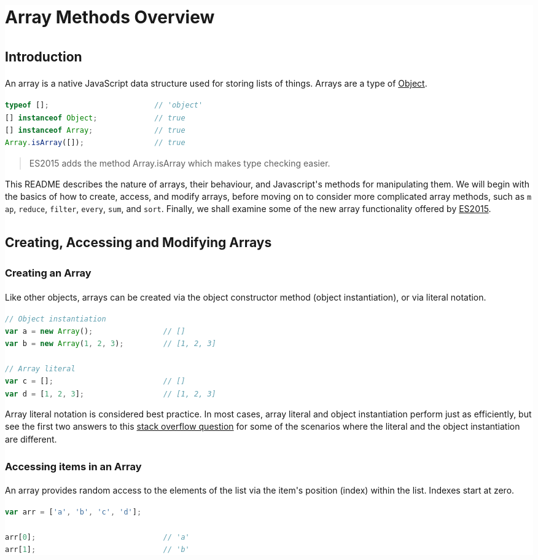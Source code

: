 # Array Methods Overview


## Introduction

An array is a native JavaScript data structure used for storing lists of things. Arrays are a type of [Object](http://codingforeveryone.foundersandcoders.org/JavaScript/Objects.html).

```javascript
typeof [];                        // 'object'
[] instanceof Object;             // true
[] instanceof Array;              // true
Array.isArray([]);                // true
```
> ES2015 adds the method Array.isArray which makes type checking easier.

This README describes the nature of arrays, their behaviour, and Javascript's methods for manipulating them. We will begin with the basics of how to create, access, and modify arrays, before moving on to consider more complicated array methods, such as `map`, `reduce`, `filter`, `every`, `sum`, and `sort`. Finally, we shall examine some of the new array functionality offered by [ES2015](http://codingforeveryone.foundersandcoders.org/JavaScript/ECMAScript%206.html).

## Creating, Accessing and Modifying Arrays
### Creating an Array

Like other objects, arrays can be created via the object constructor method (object instantiation), or via literal notation. 

```javascript
// Object instantiation
var a = new Array();                // []
var b = new Array(1, 2, 3);         // [1, 2, 3]

// Array literal
var c = [];                         // []
var d = [1, 2, 3];                  // [1, 2, 3]
```

Array literal notation is considered best practice. In most cases, array literal and object instantiation perform just as efficiently, but see the first two answers to this [stack overflow question](http://stackoverflow.com/questions/931872/what-s-the-difference-between-array-and-while-declaring-a-javascript-ar) for some of the scenarios where the literal and the object instantiation are different.


### Accessing items in an Array
An array provides random access to the elements of the list via the item's position (index) within the list. Indexes start at zero.

```javascript
var arr = ['a', 'b', 'c', 'd'];

arr[0];                             // 'a'
arr[1];                             // 'b'
```
